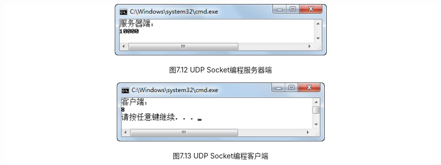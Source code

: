 

<p align="center"><img src="../../img/d7z/tu7.12.png" /></p>  
<p align="center">图7.12  UDP Socket编程服务器端</p>  





<p align="center"><img src="../../img/d7z/tu7.13.png" /></p>  
<p align="center">图7.13  UDP Socket编程客户端</p>  


